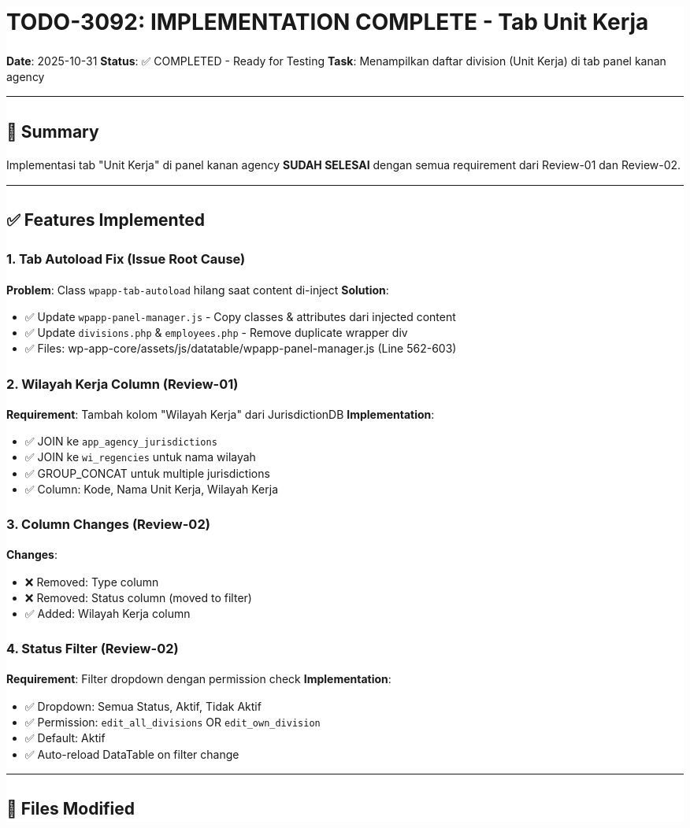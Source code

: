 # TODO-3092: IMPLEMENTATION COMPLETE - Tab Unit Kerja

**Date**: 2025-10-31
**Status**: ✅ COMPLETED - Ready for Testing
**Task**: Menampilkan daftar division (Unit Kerja) di tab panel kanan agency

---

## 🎯 Summary

Implementasi tab "Unit Kerja" di panel kanan agency **SUDAH SELESAI** dengan semua requirement dari Review-01 dan Review-02.

---

## ✅ Features Implemented

### 1. Tab Autoload Fix (Issue Root Cause)
**Problem**: Class `wpapp-tab-autoload` hilang saat content di-inject
**Solution**:
- ✅ Update `wpapp-panel-manager.js` - Copy classes & attributes dari injected content
- ✅ Update `divisions.php` & `employees.php` - Remove duplicate wrapper div
- ✅ Files: wp-app-core/assets/js/datatable/wpapp-panel-manager.js (Line 562-603)

### 2. Wilayah Kerja Column (Review-01)
**Requirement**: Tambah kolom "Wilayah Kerja" dari JurisdictionDB
**Implementation**:
- ✅ JOIN ke `app_agency_jurisdictions`
- ✅ JOIN ke `wi_regencies` untuk nama wilayah
- ✅ GROUP_CONCAT untuk multiple jurisdictions
- ✅ Column: Kode, Nama Unit Kerja, Wilayah Kerja

### 3. Column Changes (Review-02)
**Changes**:
- ❌ Removed: Type column
- ❌ Removed: Status column (moved to filter)
- ✅ Added: Wilayah Kerja column

### 4. Status Filter (Review-02)
**Requirement**: Filter dropdown dengan permission check
**Implementation**:
- ✅ Dropdown: Semua Status, Aktif, Tidak Aktif
- ✅ Permission: `edit_all_divisions` OR `edit_own_division`
- ✅ Default: Aktif
- ✅ Auto-reload DataTable on filter change

---

## 📁 Files Modified

